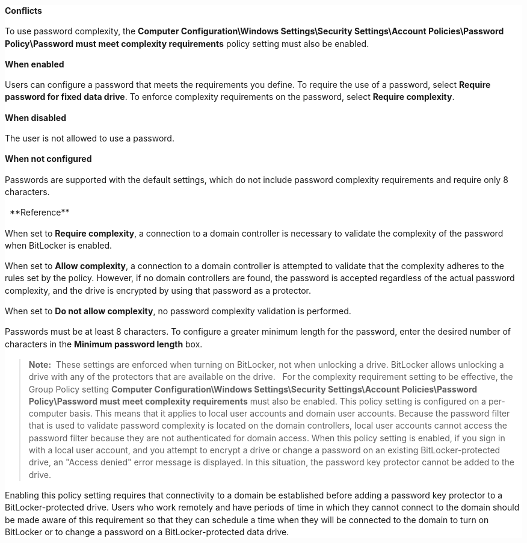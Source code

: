 <tr class="odd">
<td align="left"><p><strong>Conflicts</strong></p></td>
<td align="left"><p>To use password complexity, the <strong>Computer Configuration\Windows Settings\Security Settings\Account Policies\Password Policy\Password must meet complexity requirements</strong> policy setting must also be enabled.</p></td>
</tr>
<tr class="even">
<td align="left"><p><strong>When enabled</strong></p></td>
<td align="left"><p>Users can configure a password that meets the requirements you define. To require the use of a password, select <strong>Require password for fixed data drive</strong>. To enforce complexity requirements on the password, select <strong>Require complexity</strong>.</p></td>
</tr>
<tr class="odd">
<td align="left"><p><strong>When disabled</strong></p></td>
<td align="left"><p>The user is not allowed to use a password.</p></td>
</tr>
<tr class="even">
<td align="left"><p><strong>When not configured</strong></p></td>
<td align="left"><p>Passwords are supported with the default settings, which do not include password complexity requirements and require only 8 characters.</p></td>
</tr>
</tbody>
</table>
 
**Reference**

When set to **Require complexity**, a connection to a domain controller is necessary to validate the complexity of the password when BitLocker is enabled.

When set to **Allow complexity**, a connection to a domain controller is attempted to validate that the complexity adheres to the rules set by the policy. However, if no domain controllers are found, the password is accepted regardless of the actual password complexity, and the drive is encrypted by using that password as a protector.

When set to **Do not allow complexity**, no password complexity validation is performed.

Passwords must be at least 8 characters. To configure a greater minimum length for the password, enter the desired number of characters in the **Minimum password length** box.

>**Note:**  These settings are enforced when turning on BitLocker, not when unlocking a drive. BitLocker allows unlocking a drive with any of the protectors that are available on the drive.
 
For the complexity requirement setting to be effective, the Group Policy setting **Computer Configuration\\Windows Settings\\Security Settings\\Account Policies\\Password Policy\\Password must meet complexity requirements** must also be enabled.
This policy setting is configured on a per-computer basis. This means that it applies to local user accounts and domain user accounts. Because the password filter that is used to validate password complexity is located on the domain controllers, local user accounts cannot access the password filter because they are not authenticated for domain access. When this policy setting is enabled, if you sign in with a local user account, and you attempt to encrypt a drive or change a password on an existing BitLocker-protected drive, an "Access denied" error message is displayed. In this situation, the password key protector cannot be added to the drive.

Enabling this policy setting requires that connectivity to a domain be established before adding a password key protector to a BitLocker-protected drive. Users who work remotely and have periods of time in which they cannot connect to the domain should be made aware of this requirement so that they can schedule a time when they will be connected to the domain to turn on BitLocker or to change a password on a BitLocker-protected data drive.
